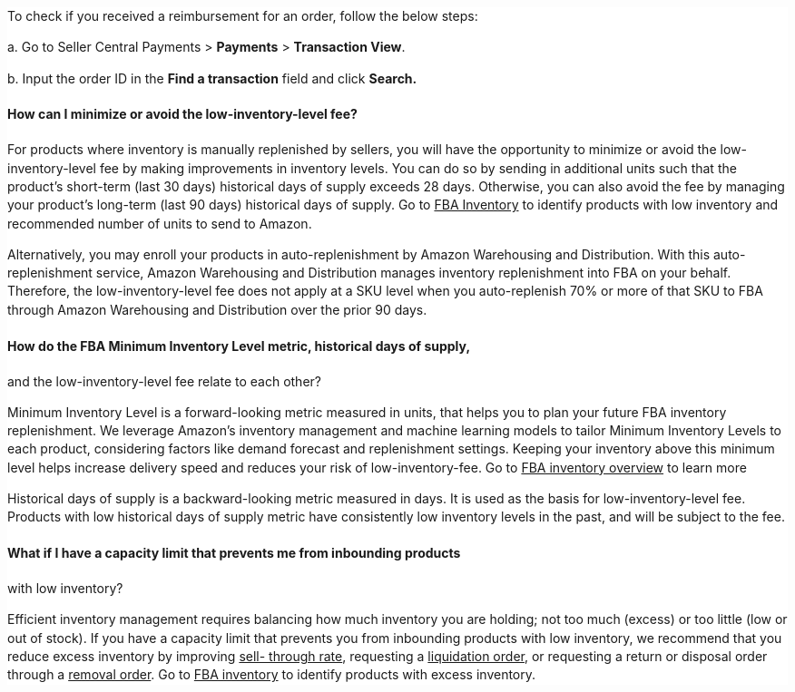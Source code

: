 To check if you received a reimbursement for an order, follow the below steps:

a. Go to Seller Central Payments > **Payments** > **Transaction View**.

b. Input the order ID in the **Find a transaction** field and click
**Search.**

#### How can I minimize or avoid the low-inventory-level fee?

For products where inventory is manually replenished by sellers, you will have
the opportunity to minimize or avoid the low-inventory-level fee by making
improvements in inventory levels. You can do so by sending in additional units
such that the product’s short-term (last 30 days) historical days of supply
exceeds 28 days. Otherwise, you can also avoid the fee by managing your
product’s long-term (last 90 days) historical days of supply. Go to [FBA
Inventory](/inventoryplanning/manageinventoryhealth) to identify products with
low inventory and recommended number of units to send to Amazon.

Alternatively, you may enroll your products in auto-replenishment by Amazon
Warehousing and Distribution. With this auto-replenishment service, Amazon
Warehousing and Distribution manages inventory replenishment into FBA on your
behalf. Therefore, the low-inventory-level fee does not apply at a SKU level
when you auto-replenish 70% or more of that SKU to FBA through Amazon
Warehousing and Distribution over the prior 90 days.

#### How do the FBA Minimum Inventory Level metric, historical days of supply,
and the low-inventory-level fee relate to each other?

Minimum Inventory Level is a forward-looking metric measured in units, that
helps you to plan your future FBA inventory replenishment. We leverage
Amazon’s inventory management and machine learning models to tailor Minimum
Inventory Levels to each product, considering factors like demand forecast and
replenishment settings. Keeping your inventory above this minimum level helps
increase delivery speed and reduces your risk of low-inventory-fee. Go to [FBA
inventory overview](/gp/help/GTMXYZN64UJL7TT6) to learn more

Historical days of supply is a backward-looking metric measured in days. It is
used as the basis for low-inventory-level fee. Products with low historical
days of supply metric have consistently low inventory levels in the past, and
will be subject to the fee.

#### What if I have a capacity limit that prevents me from inbounding products
with low inventory?

Efficient inventory management requires balancing how much inventory you are
holding; not too much (excess) or too little (low or out of stock). If you
have a capacity limit that prevents you from inbounding products with low
inventory, we recommend that you reduce excess inventory by improving [sell-
through rate](/gp/help/GZJF4DY2W6MERBAL#wjz_cjc_jcb-12), requesting a
[liquidation order](/gp/help/GYVCG5Q3BEJ6MLMF), or requesting a return or
disposal order through a [removal order](/gp/help/G200280650).  Go to [FBA
inventory](/inventoryplanning/manageinventoryhealth?) to identify products
with excess inventory.

